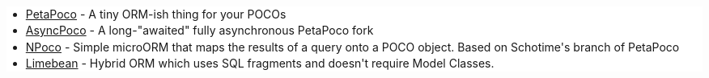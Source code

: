 * [PetaPoco](https://github.com/CollaboratingPlatypus/PetaPoco) - A tiny ORM-ish thing for your POCOs
* [AsyncPoco](https://github.com/tmenier/AsyncPoco) - A long-"awaited" fully asynchronous PetaPoco fork
* [NPoco](https://github.com/schotime/NPoco) - Simple microORM that maps the results of a query onto a POCO object. Based on Schotime's branch of PetaPoco
* [Limebean](https://github.com/Nick-Lucas/LimeBean) - Hybrid ORM which uses SQL fragments and doesn't require Model Classes.
